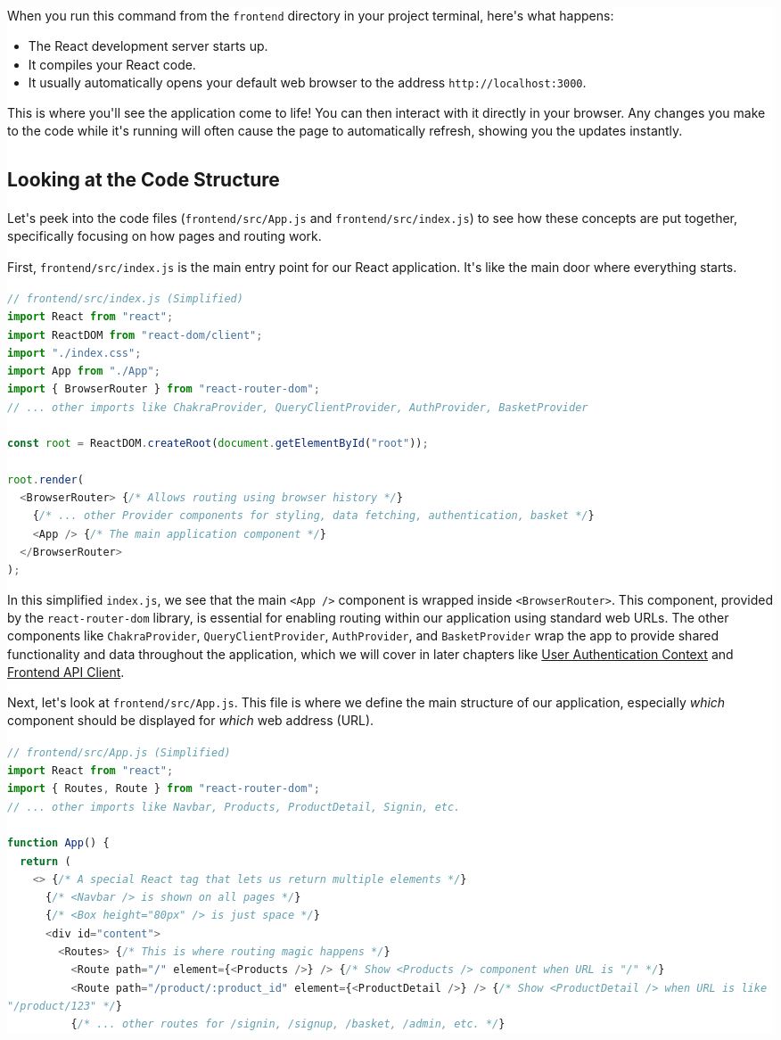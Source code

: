 When you run this command from the `frontend` directory in your project terminal, here's what happens:

*   The React development server starts up.
*   It compiles your React code.
*   It usually automatically opens your default web browser to the address `http://localhost:3000`.

This is where you'll see the application come to life! You can then interact with it directly in your browser. Any changes you make to the code while it's running will often cause the page to automatically refresh, showing you the updates instantly.

## Looking at the Code Structure

Let's peek into the code files (`frontend/src/App.js` and `frontend/src/index.js`) to see how these concepts are put together, specifically focusing on how pages and routing work.

First, `frontend/src/index.js` is the main entry point for our React application. It's like the main door where everything starts.

```javascript
// frontend/src/index.js (Simplified)
import React from "react";
import ReactDOM from "react-dom/client";
import "./index.css";
import App from "./App";
import { BrowserRouter } from "react-router-dom";
// ... other imports like ChakraProvider, QueryClientProvider, AuthProvider, BasketProvider

const root = ReactDOM.createRoot(document.getElementById("root"));

root.render(
  <BrowserRouter> {/* Allows routing using browser history */}
    {/* ... other Provider components for styling, data fetching, authentication, basket */}
    <App /> {/* The main application component */}
  </BrowserRouter>
);
```

In this simplified `index.js`, we see that the main `<App />` component is wrapped inside `<BrowserRouter>`. This component, provided by the `react-router-dom` library, is essential for enabling routing within our application using standard web URLs. The other components like `ChakraProvider`, `QueryClientProvider`, `AuthProvider`, and `BasketProvider` wrap the app to provide shared functionality and data throughout the application, which we will cover in later chapters like [User Authentication Context](03_user_authentication_context_.md) and [Frontend API Client](02_frontend_api_client_.md).

Next, let's look at `frontend/src/App.js`. This file is where we define the main structure of our application, especially *which* component should be displayed for *which* web address (URL).

```javascript
// frontend/src/App.js (Simplified)
import React from "react";
import { Routes, Route } from "react-router-dom";
// ... other imports like Navbar, Products, ProductDetail, Signin, etc.

function App() {
  return (
    <> {/* A special React tag that lets us return multiple elements */}
      {/* <Navbar /> is shown on all pages */}
      {/* <Box height="80px" /> is just space */}
      <div id="content">
        <Routes> {/* This is where routing magic happens */}
          <Route path="/" element={<Products />} /> {/* Show <Products /> component when URL is "/" */}
          <Route path="/product/:product_id" element={<ProductDetail />} /> {/* Show <ProductDetail /> when URL is like "/product/123" */}
          {/* ... other routes for /signin, /signup, /basket, /admin, etc. */}
```